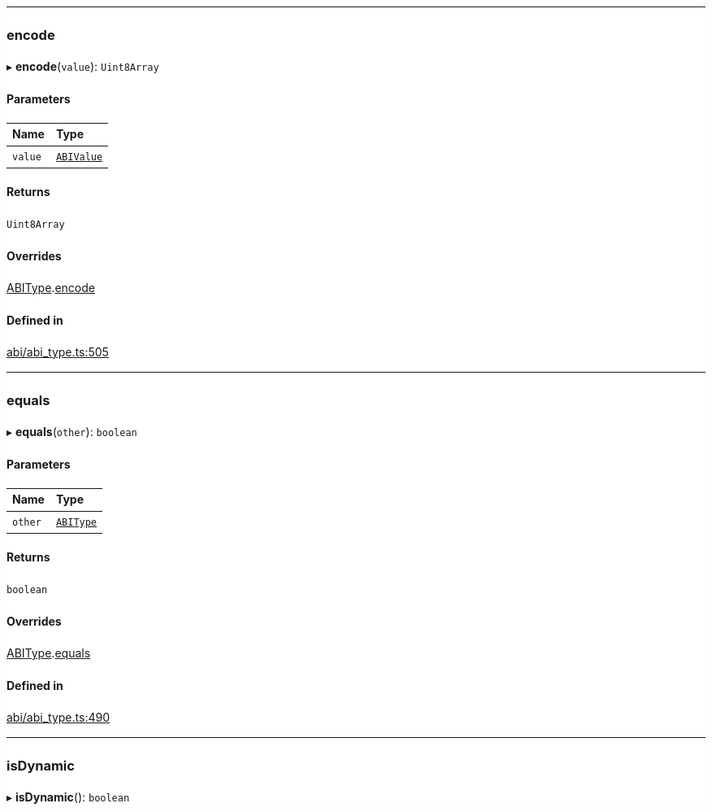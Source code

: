 ___

### encode

▸ **encode**(`value`): `Uint8Array`

#### Parameters

| Name | Type |
| :------ | :------ |
| `value` | [`ABIValue`](../modules.md#abivalue) |

#### Returns

`Uint8Array`

#### Overrides

[ABIType](ABIType.md).[encode](ABIType.md#encode)

#### Defined in

[abi/abi_type.ts:505](https://github.com/algorand/js-algorand-sdk/blob/13a5d73/src/abi/abi_type.ts#L505)

___

### equals

▸ **equals**(`other`): `boolean`

#### Parameters

| Name | Type |
| :------ | :------ |
| `other` | [`ABIType`](ABIType.md) |

#### Returns

`boolean`

#### Overrides

[ABIType](ABIType.md).[equals](ABIType.md#equals)

#### Defined in

[abi/abi_type.ts:490](https://github.com/algorand/js-algorand-sdk/blob/13a5d73/src/abi/abi_type.ts#L490)

___

### isDynamic

▸ **isDynamic**(): `boolean`
